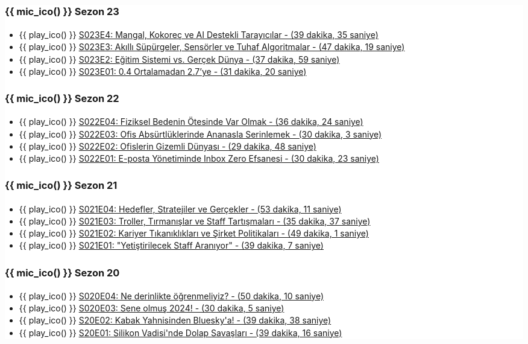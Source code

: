 
### {{ mic_ico() }}️ Sezon 23
- {{ play_ico() }} <a href="https://creators.spotify.com/pod/show/vadideki-geyik/episodes/S023E4-Mangal--Kokore-ve-AI-Destekli-Tarayclar-e2v2g19/a-abpons4">S023E4: Mangal, Kokoreç ve AI Destekli Tarayıcılar - (39 dakika, 35 saniye)</a>
- {{ play_ico() }} <a href="https://creators.spotify.com/pod/show/vadideki-geyik/episodes/S023E3-Akll-Sprgeler--Sensrler-ve-Tuhaf-Algoritmalar-e2usr2l/a-abphnqc">S023E3: Akıllı Süpürgeler, Sensörler ve Tuhaf Algoritmalar - (47 dakika, 19 saniye)</a>
- {{ play_ico() }} <a href="https://creators.spotify.com/pod/show/vadideki-geyik/episodes/S023E2-Eitim-Sistemi-vs--Gerek-Dnya-e2uo5s0">S023E2: Eğitim Sistemi vs. Gerçek Dünya - (37 dakika, 59 saniye)</a>
- {{ play_ico() }} <a href="https://creators.spotify.com/pod/show/vadideki-geyik/episodes/S023E01-0-4-Ortalamadan-2-7ye-e2uj405">S023E01: 0.4 Ortalamadan 2.7’ye - (31 dakika, 20 saniye)</a>

### {{ mic_ico() }}️ Sezon 22
- {{ play_ico() }} <a href="https://creators.spotify.com/pod/show/vadideki-geyik/episodes/S022E04-Fiziksel-Bedenin-tesinde-Var-Olmak-e2u8ppk/a-abooq6t">S022E04: Fiziksel Bedenin Ötesinde Var Olmak - (36 dakika, 24 saniye)</a>
- {{ play_ico() }} <a href="https://creators.spotify.com/pod/show/vadideki-geyik/episodes/S022E03-Ofis-Absrtlklerinde-Ananasla-Serinlemek-e2u3teg">S022E03: Ofis Absürtlüklerinde Ananasla Serinlemek - (30 dakika, 3 saniye)</a>
- {{ play_ico() }} <a href="https://creators.spotify.com/pod/show/vadideki-geyik/episodes/S022E02-Ofislerin-Gizemli-Dnyas-e2tueil">S022E02: Ofislerin Gizemli Dünyası - (29 dakika, 48 saniye)</a>
- {{ play_ico() }} <a href="https://creators.spotify.com/pod/show/vadideki-geyik/episodes/S022E01-E-posta-Ynetiminde-Inbox-Zero-Efsanesi-e2tq27k">S022E01: E-posta Yönetiminde Inbox Zero Efsanesi - (30 dakika, 23 saniye)</a>

### {{ mic_ico() }}️ Sezon 21
- {{ play_ico() }} <a href="https://creators.spotify.com/pod/show/vadideki-geyik/episodes/S021E04-Hedefler--Stratejiler-ve-Gerekler-e2tl06n">S021E04: Hedefler, Stratejiler ve Gerçekler - (53 dakika, 11 saniye)</a>
- {{ play_ico() }} <a href="https://creators.spotify.com/pod/show/vadideki-geyik/episodes/S021E03-Troller--Trmanlar-ve-Staff-Tartmalar-e2tgejd">S021E03: Troller, Tırmanışlar ve Staff Tartışmaları - (35 dakika, 37 saniye)</a>
- {{ play_ico() }} <a href="https://creators.spotify.com/pod/show/vadideki-geyik/episodes/S021E02-Kariyer-Tkanklklar-ve-irket-Politikalar-e2t8u7c">S021E02: Kariyer Tıkanıklıkları ve Şirket Politikaları - (49 dakika, 1 saniye)</a>
- {{ play_ico() }} <a href="https://creators.spotify.com/pod/show/vadideki-geyik/episodes/S021E01-Yetitirilecek-Staff-Aranyor-e2t6u74">S021E01: "Yetiştirilecek Staff Aranıyor" - (39 dakika, 7 saniye)</a>

### {{ mic_ico() }}️ Sezon 20
- {{ play_ico() }} <a href="https://creators.spotify.com/pod/show/vadideki-geyik/episodes/S020E04-Ne-derinlikte-renmeliyiz-e2sjgtd">S020E04: Ne derinlikte öğrenmeliyiz? - (50 dakika, 10 saniye)</a>
- {{ play_ico() }} <a href="https://creators.spotify.com/pod/show/vadideki-geyik/episodes/S020E03-Sene-olmu-2024-e2sjglu">S020E03: Sene olmuş 2024! - (30 dakika, 5 saniye)</a>
- {{ play_ico() }} <a href="https://creators.spotify.com/pod/show/vadideki-geyik/episodes/S020E02-Kabak-Yahnisinden-Blueskya-e2se2uq">S20E02: Kabak Yahnisinden Bluesky'a! - (39 dakika, 38 saniye)</a>
- {{ play_ico() }} <a href="https://creators.spotify.com/pod/show/vadideki-geyik/episodes/S020E01-Silikon-Vadisinde-Dolap-Savalar-e2sd1gp">S20E01: Silikon Vadisi'nde Dolap Savaşları - (39 dakika, 16 saniye)</a>

